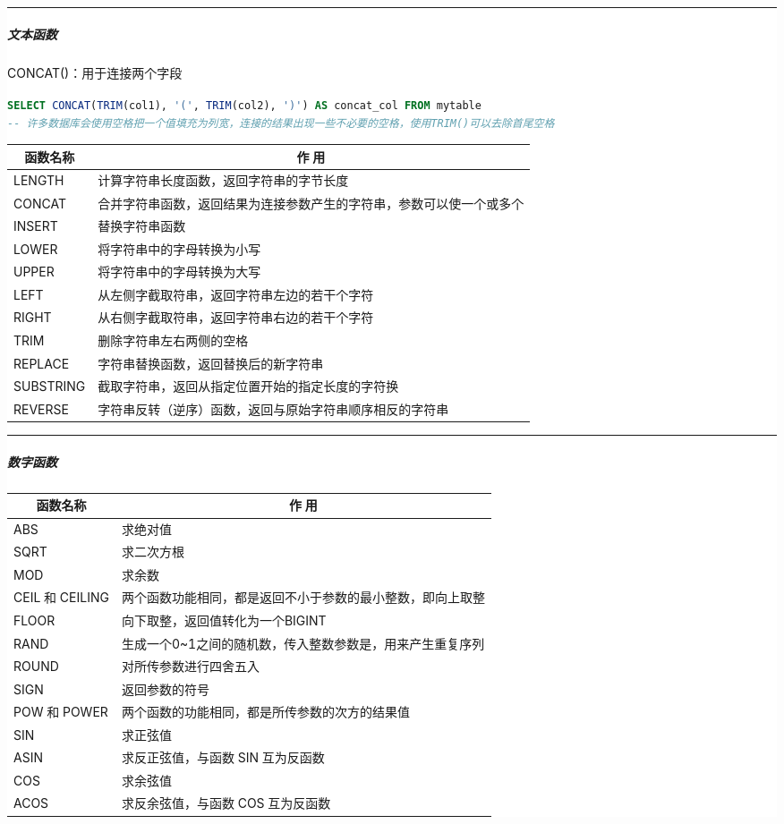 

***



##### 文本函数

CONCAT()：用于连接两个字段

```sql
SELECT CONCAT(TRIM(col1), '(', TRIM(col2), ')') AS concat_col FROM mytable
-- 许多数据库会使用空格把一个值填充为列宽，连接的结果出现一些不必要的空格，使用TRIM()可以去除首尾空格
```

| 函数名称  | 作 用                                                        |
| --------- | ------------------------------------------------------------ |
| LENGTH    | 计算字符串长度函数，返回字符串的字节长度                     |
| CONCAT    | 合并字符串函数，返回结果为连接参数产生的字符串，参数可以使一个或多个 |
| INSERT    | 替换字符串函数                                               |
| LOWER     | 将字符串中的字母转换为小写                                   |
| UPPER     | 将字符串中的字母转换为大写                                   |
| LEFT      | 从左侧字截取符串，返回字符串左边的若干个字符                 |
| RIGHT     | 从右侧字截取符串，返回字符串右边的若干个字符                 |
| TRIM      | 删除字符串左右两侧的空格                                     |
| REPLACE   | 字符串替换函数，返回替换后的新字符串                         |
| SUBSTRING | 截取字符串，返回从指定位置开始的指定长度的字符换             |
| REVERSE   | 字符串反转（逆序）函数，返回与原始字符串顺序相反的字符串     |



***



##### 数字函数

| 函数名称        | 作 用                                                      |
| --------------- | ---------------------------------------------------------- |
| ABS             | 求绝对值                                                   |
| SQRT            | 求二次方根                                                 |
| MOD             | 求余数                                                     |
| CEIL 和 CEILING | 两个函数功能相同，都是返回不小于参数的最小整数，即向上取整 |
| FLOOR           | 向下取整，返回值转化为一个BIGINT                           |
| RAND            | 生成一个0~1之间的随机数，传入整数参数是，用来产生重复序列  |
| ROUND           | 对所传参数进行四舍五入                                     |
| SIGN            | 返回参数的符号                                             |
| POW 和 POWER    | 两个函数的功能相同，都是所传参数的次方的结果值             |
| SIN             | 求正弦值                                                   |
| ASIN            | 求反正弦值，与函数 SIN 互为反函数                          |
| COS             | 求余弦值                                                   |
| ACOS            | 求反余弦值，与函数 COS 互为反函数                          |